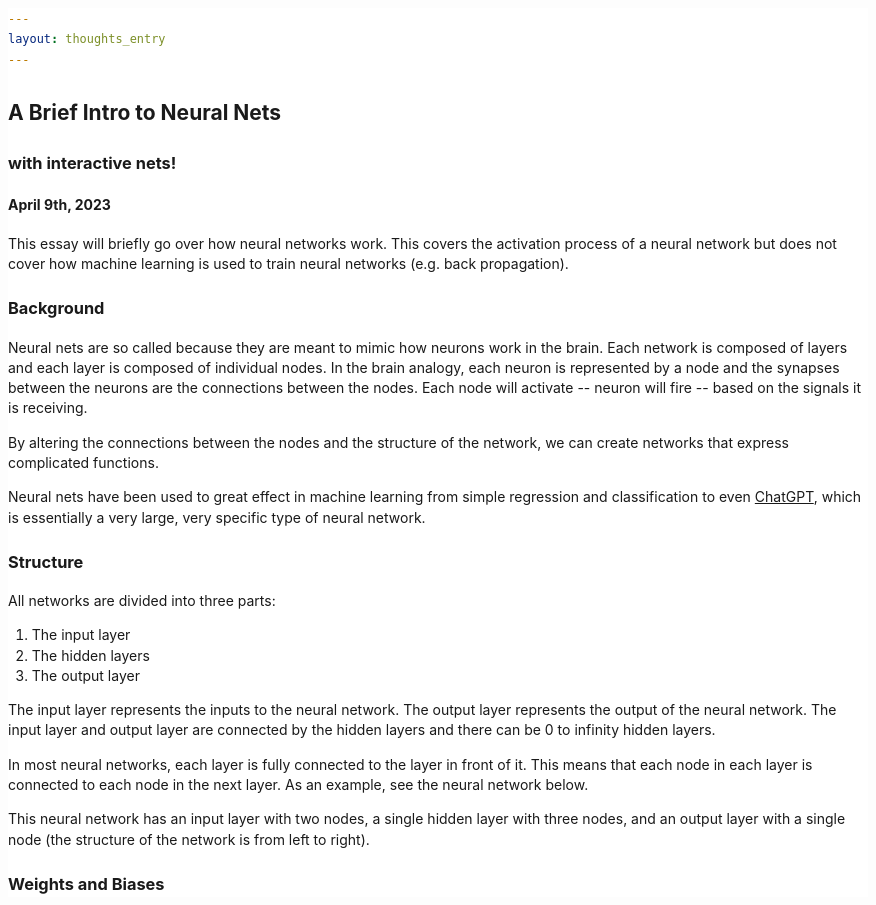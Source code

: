 ```yaml
---
layout: thoughts_entry
---
```

## A Brief Intro to Neural Nets
### with interactive nets!
#### April 9th, 2023

This essay will briefly go over how neural networks work. This covers
the activation process of a neural network but does not cover how
machine learning is used to train neural networks (e.g. back propagation).

### Background

Neural nets are so called because they are meant to mimic how neurons work in the brain. Each
network is composed of layers and each layer is composed of individual nodes. In the brain analogy,
each neuron is represented by a node and the synapses between the neurons are the connections
between the nodes. Each node will activate -- neuron will fire -- based on the signals it is receiving.

By altering the connections between the nodes and the structure of the network, 
we can create networks that express complicated functions.

Neural nets have been used to great effect in machine learning from simple regression and classification
to even [ChatGPT](https://en.wikipedia.org/wiki/ChatGPT), which is
essentially a very large, very specific type of neural network.

### Structure

All networks are divided into three parts:

1. The input layer
2. The hidden layers
3. The output layer

The input layer represents the inputs to the neural network. The output layer
represents the output of the neural network. The input layer and output layer
are connected by the hidden layers and there can be 0 to infinity hidden layers.

In most neural networks, each layer is fully connected to the layer in front of it. This
means that each node in each layer is connected to each node in the next layer. As an example,
see the neural network below.

This neural network has an input layer with two nodes, a single hidden layer with three nodes,
and an output layer with a single node (the structure of the network is from left to right).

<div id="exampleCanvasContainer" class="resizingCanvasContainer">
<canvas id="exampleCanvas" class="resizingCanvas"></canvas>
</div>

### Weights and Biases
